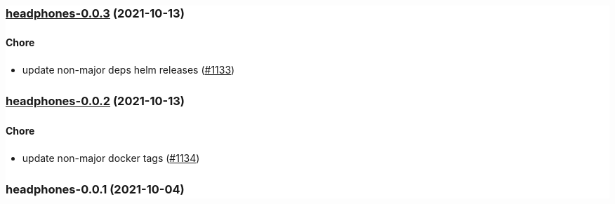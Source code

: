 <a name="headphones-0.0.3"></a>
### [headphones-0.0.3](https://github.com/truecharts/apps/compare/headphones-0.0.2...headphones-0.0.3) (2021-10-13)

#### Chore

* update non-major deps helm releases ([#1133](https://github.com/truecharts/apps/issues/1133))



<a name="headphones-0.0.2"></a>
### [headphones-0.0.2](https://github.com/truecharts/apps/compare/headphones-0.0.1...headphones-0.0.2) (2021-10-13)

#### Chore

* update non-major docker tags ([#1134](https://github.com/truecharts/apps/issues/1134))



<a name="headphones-0.0.1"></a>
### headphones-0.0.1 (2021-10-04)
